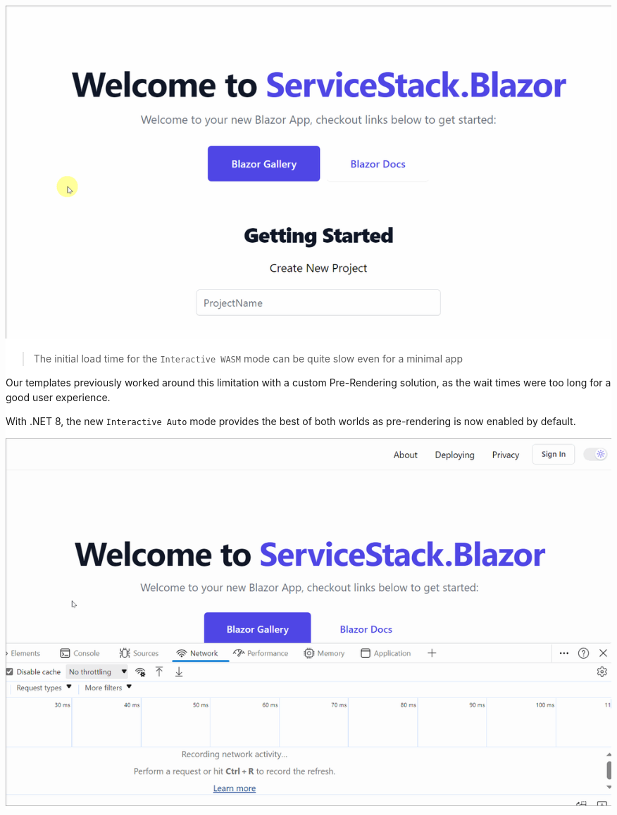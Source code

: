 <img class="border-gray-800 border-b border-r" src="/img/posts/blazor-8-admin/blazor-wasm-6-slow.gif">

> The initial load time for the `Interactive WASM` mode can be quite slow even for a minimal app

Our templates previously worked around this limitation with a custom Pre-Rendering solution, as the wait times were too long for a good user experience.

With .NET 8, the new `Interactive Auto` mode provides the best of both worlds as pre-rendering is now enabled by default.

<img class="border-gray-800 border-b border-r" src="/img/posts/blazor-8-admin/blazor-wasm-8-fast.gif">
